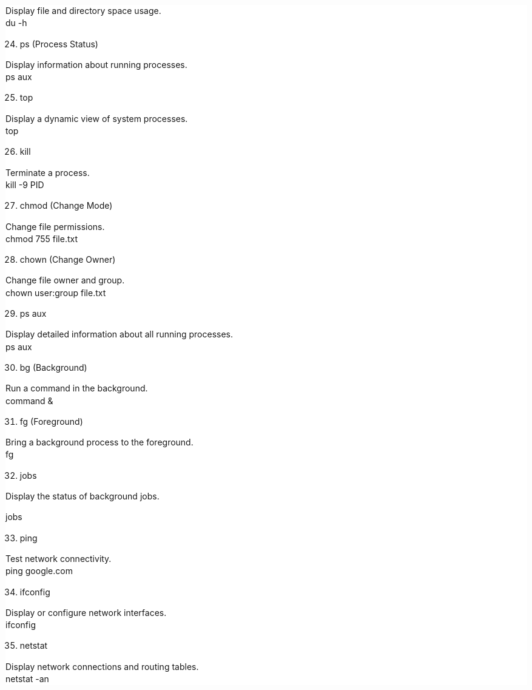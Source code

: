 Display file and directory space usage. <br>
du -h   <br>

24. ps (Process Status)  <br>

Display information about running processes. <br>
ps aux

25. top <br>

Display a dynamic view of system processes. <br>
top

26. kill  <br>

Terminate a process.  <br>
kill -9 PID

27. chmod (Change Mode)  <br>

Change file permissions. <br>
chmod 755 file.txt  <br>

28. chown (Change Owner)  <br>

Change file owner and group. <br>
chown user:group file.txt <br>

29. ps aux  <br>

Display detailed information about all running processes. <br>
ps aux   

30. bg (Background) <br>

Run a command in the background. <br>
command &

31. fg (Foreground) <br>

Bring a background process to the foreground.  <br>
fg

32. jobs  <br>

Display the status of background jobs. <br>

jobs

33. ping  <br>

Test network connectivity. <br>
ping google.com

34. ifconfig  <br>

Display or configure network interfaces. <br>
ifconfig

35. netstat <br>

Display network connections and routing tables.  <br>
netstat -an  <br>
